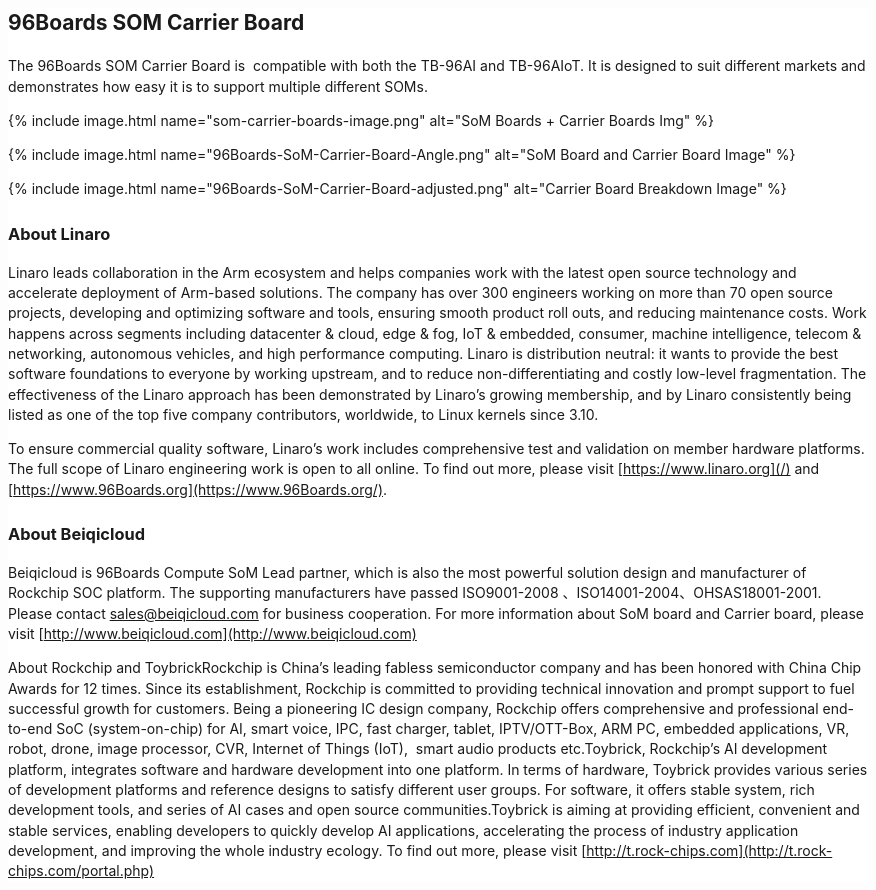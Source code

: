 ## 96Boards SOM Carrier Board

The 96Boards SOM Carrier Board is  compatible with both the TB-96AI and TB-96AIoT. It is designed to suit different markets and demonstrates how easy it is to support multiple different SOMs.

{% include image.html name="som-carrier-boards-image.png" alt="SoM Boards + Carrier Boards Img" %}

{% include image.html name="96Boards-SoM-Carrier-Board-Angle.png" alt="SoM Board and Carrier Board Image" %}

{% include image.html name="96Boards-SoM-Carrier-Board-adjusted.png" alt="Carrier Board Breakdown Image" %}


### About Linaro

Linaro leads collaboration in the Arm ecosystem and helps companies work with the latest open source technology and accelerate deployment of Arm-based solutions. The company has over 300 engineers working on more than 70 open source projects, developing and optimizing software and tools, ensuring smooth product roll outs, and reducing maintenance costs. Work happens across segments including datacenter & cloud, edge & fog, IoT & embedded, consumer, machine intelligence, telecom & networking, autonomous vehicles, and high performance computing. Linaro is distribution neutral: it wants to provide the best software foundations to everyone by working upstream, and to reduce non-differentiating and costly low-level fragmentation. The effectiveness of the Linaro approach has been demonstrated by Linaro’s growing membership, and by Linaro consistently being listed as one of the top five company contributors, worldwide, to Linux kernels since 3.10.

To ensure commercial quality software, Linaro’s work includes comprehensive test and validation on member hardware platforms. The full scope of Linaro engineering work is open to all online. To find out more, please visit [https://www.linaro.org](/) and [https://www.96Boards.org](https://www.96Boards.org/).

### About Beiqicloud

Beiqicloud is 96Boards Compute SoM Lead partner, which is also the most powerful solution design and manufacturer of Rockchip SOC platform. The supporting manufacturers have passed ISO9001-2008 、ISO14001-2004、OHSAS18001-2001. Please contact sales@beiqicloud.com for business cooperation. For more information about SoM board and Carrier board, please visit [http://www.beiqicloud.com](http://www.beiqicloud.com)

About Rockchip and ToybrickRockchip is China’s leading fabless semiconductor company and has been honored with China Chip Awards for 12 times. Since its establishment, Rockchip is committed to providing technical innovation and prompt support to fuel successful growth for customers. Being a pioneering IC design company, Rockchip offers comprehensive and professional end-to-end SoC (system-on-chip) for AI, smart voice, IPC, fast charger, tablet, IPTV/OTT-Box, ARM PC, embedded applications, VR, robot, drone, image processor, CVR, Internet of Things (IoT),  smart audio products etc.Toybrick, Rockchip’s AI development platform, integrates software and hardware development into one platform. In terms of hardware, Toybrick provides various series of development platforms and reference designs to satisfy different user groups. For software, it offers stable system, rich development tools, and series of AI cases and open source communities.Toybrick is aiming at providing efficient, convenient and stable services, enabling developers to quickly develop AI applications, accelerating the process of industry application development, and improving the whole industry ecology. To find out more, please visit [http://t.rock-chips.com](http://t.rock-chips.com/portal.php)